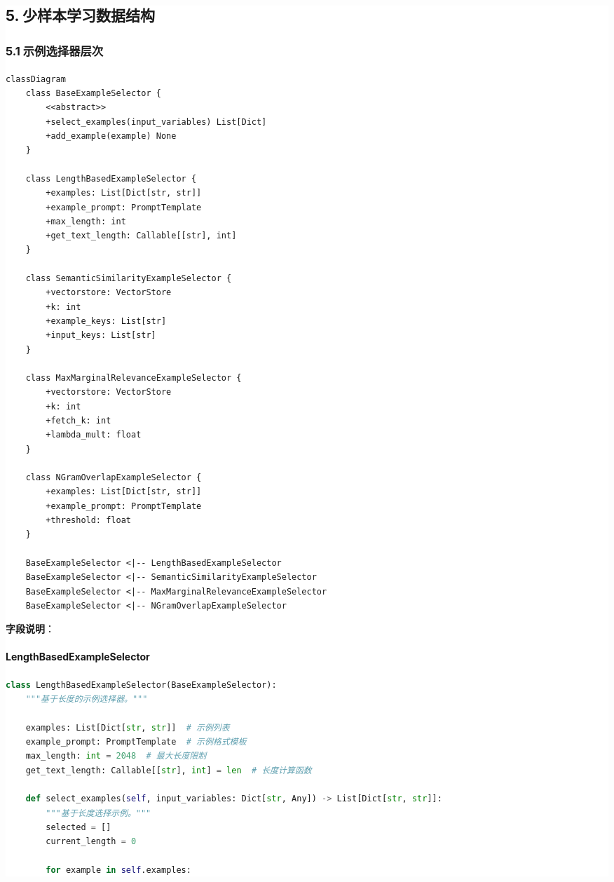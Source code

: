 
## 5. 少样本学习数据结构

### 5.1 示例选择器层次

```mermaid
classDiagram
    class BaseExampleSelector {
        <<abstract>>
        +select_examples(input_variables) List[Dict]
        +add_example(example) None
    }

    class LengthBasedExampleSelector {
        +examples: List[Dict[str, str]]
        +example_prompt: PromptTemplate
        +max_length: int
        +get_text_length: Callable[[str], int]
    }

    class SemanticSimilarityExampleSelector {
        +vectorstore: VectorStore
        +k: int
        +example_keys: List[str]
        +input_keys: List[str]
    }

    class MaxMarginalRelevanceExampleSelector {
        +vectorstore: VectorStore
        +k: int
        +fetch_k: int
        +lambda_mult: float
    }

    class NGramOverlapExampleSelector {
        +examples: List[Dict[str, str]]
        +example_prompt: PromptTemplate
        +threshold: float
    }

    BaseExampleSelector <|-- LengthBasedExampleSelector
    BaseExampleSelector <|-- SemanticSimilarityExampleSelector
    BaseExampleSelector <|-- MaxMarginalRelevanceExampleSelector
    BaseExampleSelector <|-- NGramOverlapExampleSelector
```

**字段说明**：

#### LengthBasedExampleSelector

```python
class LengthBasedExampleSelector(BaseExampleSelector):
    """基于长度的示例选择器。"""

    examples: List[Dict[str, str]]  # 示例列表
    example_prompt: PromptTemplate  # 示例格式模板
    max_length: int = 2048  # 最大长度限制
    get_text_length: Callable[[str], int] = len  # 长度计算函数

    def select_examples(self, input_variables: Dict[str, Any]) -> List[Dict[str, str]]:
        """基于长度选择示例。"""
        selected = []
        current_length = 0

        for example in self.examples:
```